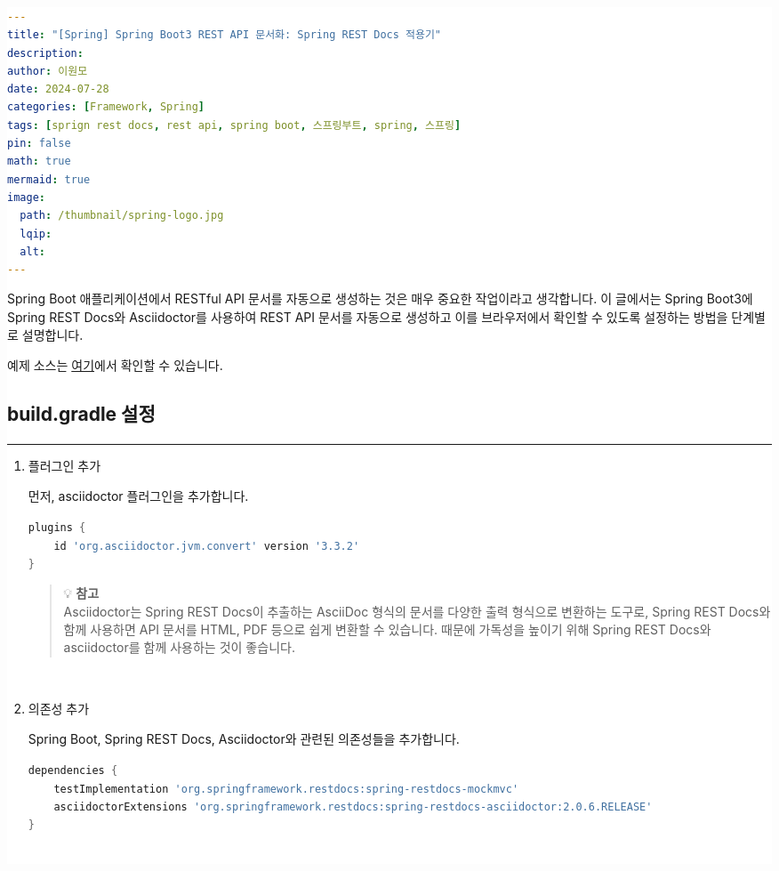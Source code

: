 ```yaml
---
title: "[Spring] Spring Boot3 REST API 문서화: Spring REST Docs 적용기"
description: 
author: 이원모
date: 2024-07-28
categories: [Framework, Spring]
tags: [sprign rest docs, rest api, spring boot, 스프링부트, spring, 스프링]
pin: false
math: true
mermaid: true
image:
  path: /thumbnail/spring-logo.jpg
  lqip: 
  alt: 
---
```


Spring Boot 애플리케이션에서 RESTful API 문서를 자동으로 생성하는 것은 매우 중요한 작업이라고 생각합니다. 이 글에서는 Spring Boot3에 Spring REST Docs와 Asciidoctor를 사용하여 REST API 문서를 자동으로 생성하고 이를 브라우저에서 확인할 수 있도록 설정하는 방법을 단계별로 설명합니다.

예제 소스는 [여기](https://github.com/enxec/spring-boot3-spring-rest-docs)에서 확인할 수 있습니다.

## build.gradle 설정
---
1. 플러그인 추가

    먼저, asciidoctor 플러그인을 추가합니다.

    ```groovy
    plugins {
        id 'org.asciidoctor.jvm.convert' version '3.3.2'
    }
    ```

    >💡 __참고__  
    > Asciidoctor는 Spring REST Docs이 추출하는 AsciiDoc 형식의 문서를 다양한 출력 형식으로 변환하는 도구로, Spring REST Docs와 함께 사용하면 API 문서를 HTML,
    > PDF 등으로 쉽게 변환할 수 있습니다. 때문에 가독성을 높이기 위해 Spring REST Docs와 asciidoctor를 함께 사용하는 것이 좋습니다.
    
    <br>

2. 의존성 추가

    Spring Boot, Spring REST Docs, Asciidoctor와 관련된 의존성들을 추가합니다.

    ```groovy
    dependencies {
        testImplementation 'org.springframework.restdocs:spring-restdocs-mockmvc'
        asciidoctorExtensions 'org.springframework.restdocs:spring-restdocs-asciidoctor:2.0.6.RELEASE'
    }
    ```

    <br>
